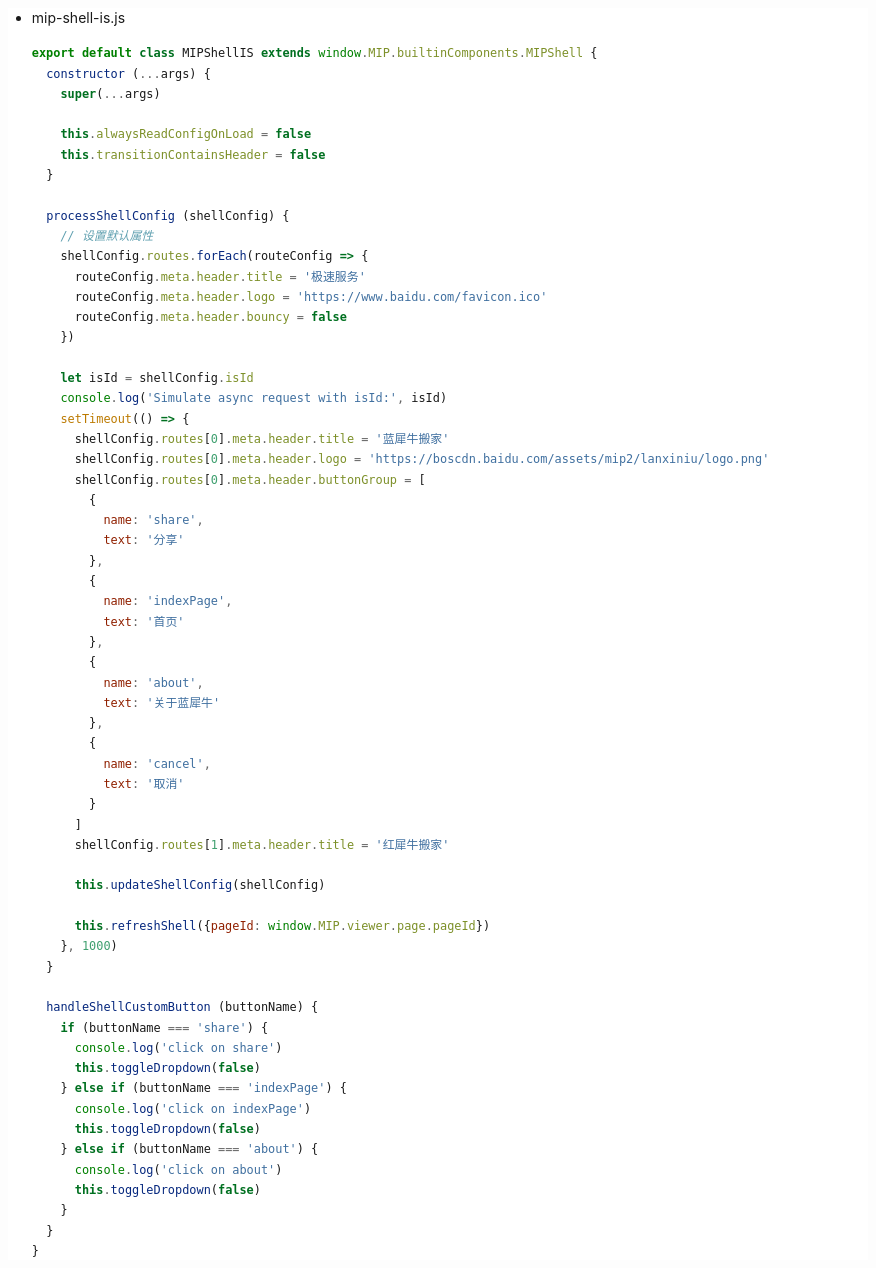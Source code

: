 * mip-shell-is.js

    ```javascript
    export default class MIPShellIS extends window.MIP.builtinComponents.MIPShell {
      constructor (...args) {
        super(...args)

        this.alwaysReadConfigOnLoad = false
        this.transitionContainsHeader = false
      }

      processShellConfig (shellConfig) {
        // 设置默认属性
        shellConfig.routes.forEach(routeConfig => {
          routeConfig.meta.header.title = '极速服务'
          routeConfig.meta.header.logo = 'https://www.baidu.com/favicon.ico'
          routeConfig.meta.header.bouncy = false
        })

        let isId = shellConfig.isId
        console.log('Simulate async request with isId:', isId)
        setTimeout(() => {
          shellConfig.routes[0].meta.header.title = '蓝犀牛搬家'
          shellConfig.routes[0].meta.header.logo = 'https://boscdn.baidu.com/assets/mip2/lanxiniu/logo.png'
          shellConfig.routes[0].meta.header.buttonGroup = [
            {
              name: 'share',
              text: '分享'
            },
            {
              name: 'indexPage',
              text: '首页'
            },
            {
              name: 'about',
              text: '关于蓝犀牛'
            },
            {
              name: 'cancel',
              text: '取消'
            }
          ]
          shellConfig.routes[1].meta.header.title = '红犀牛搬家'

          this.updateShellConfig(shellConfig)

          this.refreshShell({pageId: window.MIP.viewer.page.pageId})
        }, 1000)
      }

      handleShellCustomButton (buttonName) {
        if (buttonName === 'share') {
          console.log('click on share')
          this.toggleDropdown(false)
        } else if (buttonName === 'indexPage') {
          console.log('click on indexPage')
          this.toggleDropdown(false)
        } else if (buttonName === 'about') {
          console.log('click on about')
          this.toggleDropdown(false)
        }
      }
    }
    ```
